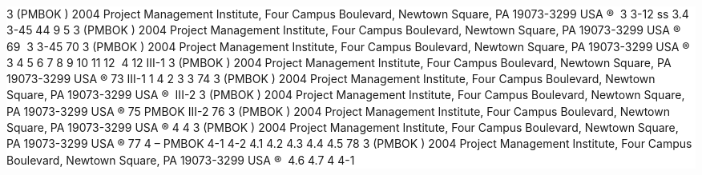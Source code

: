 3 (PMBOK ) 2004 Project Management Institute, Four Campus Boulevard, Newtown Square, PA 19073-3299 USA
®
![]() 3
3-12
ss
3.4
3-45 44 9 5
3 (PMBOK ) 2004 Project Management Institute, Four Campus Boulevard, Newtown Square, PA 19073-3299 USA
®
69
![]() 3
3-45
70
3 (PMBOK ) 2004 Project Management Institute, Four Campus Boulevard, Newtown Square, PA 19073-3299 USA
®
3
4 5 6 7 8 9 10 11 12
![]() 4 12
III-1
3 (PMBOK ) 2004 Project Management Institute, Four Campus Boulevard, Newtown Square, PA 19073-3299 USA
®
73
III-1 1 4 2 3
3
74
3 (PMBOK ) 2004 Project Management Institute, Four Campus Boulevard, Newtown Square, PA 19073-3299 USA
®
![]() III-2
3 (PMBOK ) 2004 Project Management Institute, Four Campus Boulevard, Newtown Square, PA 19073-3299 USA
®
75
PMBOK
III-2
76
3 (PMBOK ) 2004 Project Management Institute, Four Campus Boulevard, Newtown Square, PA 19073-3299 USA
®
4
4
3 (PMBOK ) 2004 Project Management Institute, Four Campus Boulevard, Newtown Square, PA 19073-3299 USA
®
77
4
–
PMBOK
4-1 4-2 4.1 4.2 4.3
4.4 4.5
78
3 (PMBOK ) 2004 Project Management Institute, Four Campus Boulevard, Newtown Square, PA 19073-3299 USA
®
![]() 4.6 4.7
4
4-1
